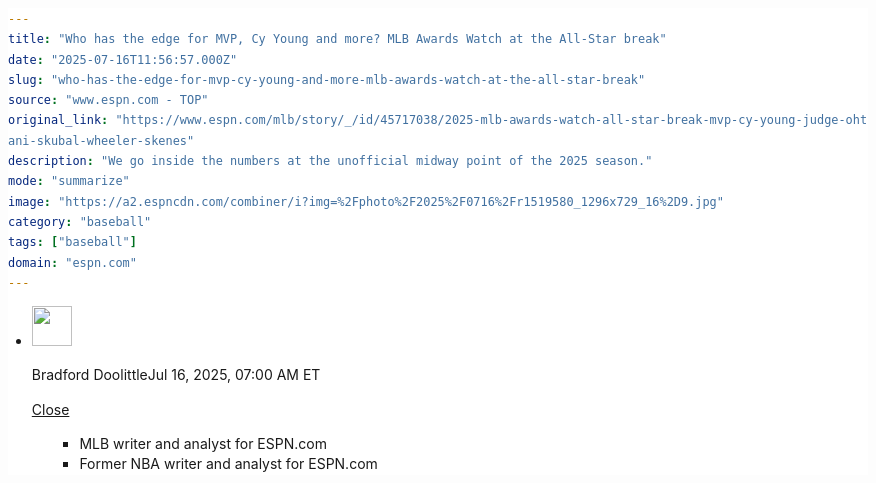 ```yaml
---
title: "Who has the edge for MVP, Cy Young and more? MLB Awards Watch at the All-Star break"
date: "2025-07-16T11:56:57.000Z"
slug: "who-has-the-edge-for-mvp-cy-young-and-more-mlb-awards-watch-at-the-all-star-break"
source: "www.espn.com - TOP"
original_link: "https://www.espn.com/mlb/story/_/id/45717038/2025-mlb-awards-watch-all-star-break-mvp-cy-young-judge-ohtani-skubal-wheeler-skenes"
description: "We go inside the numbers at the unofficial midway point of the 2025 season."
mode: "summarize"
image: "https://a2.espncdn.com/combiner/i?img=%2Fphoto%2F2025%2F0716%2Fr1519580_1296x729_16%2D9.jpg"
category: "baseball"
tags: ["baseball"]
domain: "espn.com"
---
```

<div id="readability-page-1" class="page"><div><div><ul><li><p><img src="https://a.espncdn.com/combiner/i?img=/i/columnists/full/doolittle_bradford.png&amp;h=80&amp;w=80&amp;scale=crop" alt="" width="40" height="40"></p><p>Bradford Doolittle<span>Jul 16, 2025, 07:00 AM ET</span></p><div><p><a href="#">Close</a></p><ul><ul><li>MLB writer and analyst for ESPN.com</li>
<li>Former NBA writer and analyst for ESPN.com</li>